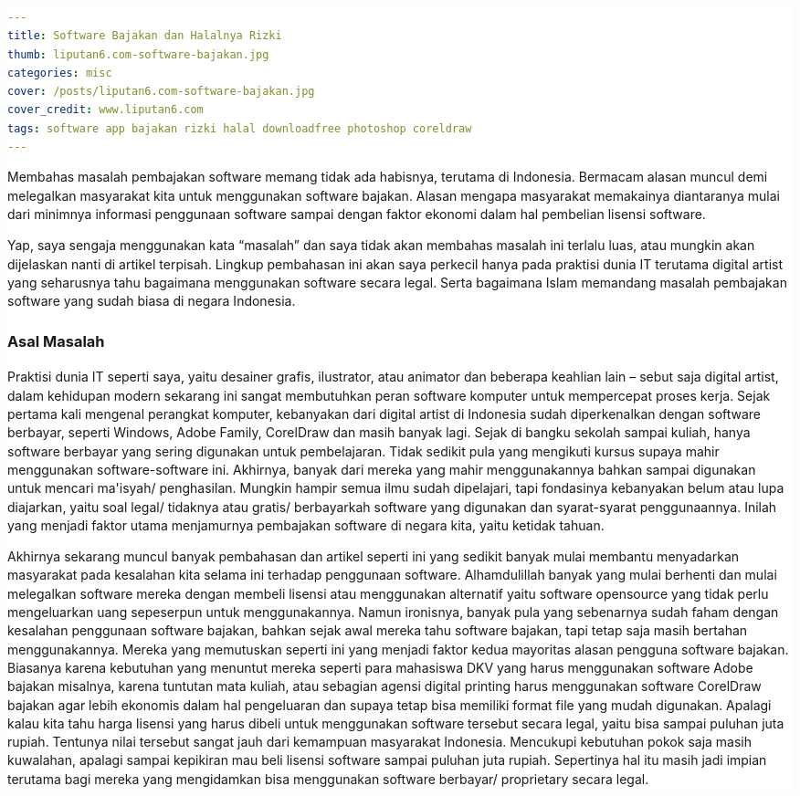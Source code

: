 ```yaml
---
title: Software Bajakan dan Halalnya Rizki
thumb: liputan6.com-software-bajakan.jpg
categories: misc
cover: /posts/liputan6.com-software-bajakan.jpg
cover_credit: www.liputan6.com
tags: software app bajakan rizki halal downloadfree photoshop coreldraw
---
```


Membahas masalah pembajakan software memang tidak ada habisnya, terutama di Indonesia. Bermacam alasan muncul demi melegalkan masyarakat kita untuk menggunakan software bajakan. Alasan mengapa masyarakat memakainya diantaranya mulai dari minimnya informasi penggunaan software sampai dengan faktor ekonomi dalam hal pembelian lisensi software.

Yap, saya sengaja menggunakan kata “masalah” dan saya tidak akan membahas masalah ini terlalu luas, atau mungkin akan dijelaskan nanti di artikel terpisah. Lingkup pembahasan ini akan saya perkecil hanya pada praktisi dunia IT terutama digital artist yang seharusnya tahu bagaimana menggunakan software secara legal. Serta bagaimana Islam memandang masalah pembajakan software yang sudah biasa di negara Indonesia.

### Asal Masalah
Praktisi dunia IT seperti saya, yaitu desainer grafis, ilustrator, atau animator dan beberapa keahlian lain – sebut saja digital artist, dalam kehidupan modern sekarang ini sangat membutuhkan peran software komputer untuk mempercepat proses kerja. Sejak pertama kali mengenal perangkat komputer, kebanyakan dari digital artist di Indonesia sudah diperkenalkan dengan software berbayar, seperti Windows, Adobe Family, CorelDraw dan masih banyak lagi. Sejak di bangku sekolah sampai kuliah, hanya software berbayar yang sering digunakan untuk pembelajaran. Tidak sedikit pula yang mengikuti kursus supaya mahir menggunakan software-software ini. Akhirnya, banyak dari mereka yang mahir menggunakannya bahkan sampai digunakan untuk mencari ma'isyah/ penghasilan. Mungkin hampir semua ilmu sudah dipelajari, tapi fondasinya kebanyakan belum atau lupa diajarkan, yaitu soal legal/ tidaknya atau gratis/ berbayarkah software yang digunakan dan syarat-syarat penggunaannya. Inilah yang menjadi faktor utama menjamurnya pembajakan software di negara kita, yaitu ketidak tahuan.

Akhirnya sekarang muncul banyak pembahasan dan artikel seperti ini yang sedikit banyak mulai membantu menyadarkan masyarakat pada kesalahan kita selama ini terhadap penggunaan software. Alhamdulillah banyak yang mulai berhenti dan mulai melegalkan software mereka dengan membeli lisensi atau menggunakan alternatif yaitu software opensource yang tidak perlu mengeluarkan uang sepeserpun untuk menggunakannya. Namun ironisnya, banyak pula yang sebenarnya sudah faham dengan kesalahan penggunaan software bajakan, bahkan sejak awal mereka tahu software bajakan, tapi tetap saja masih bertahan menggunakannya. Mereka yang memutuskan seperti ini yang menjadi faktor kedua mayoritas alasan pengguna software bajakan. Biasanya karena kebutuhan yang menuntut mereka seperti para mahasiswa DKV yang harus menggunakan software Adobe bajakan misalnya, karena tuntutan mata kuliah, atau sebagian agensi digital printing harus menggunakan software CorelDraw bajakan agar lebih ekonomis dalam hal pengeluaran dan supaya tetap bisa memiliki format file yang mudah digunakan. Apalagi kalau kita tahu harga lisensi yang harus dibeli untuk menggunakan software tersebut secara legal, yaitu bisa sampai puluhan juta rupiah. Tentunya nilai tersebut sangat jauh dari kemampuan masyarakat Indonesia. Mencukupi kebutuhan pokok saja masih kuwalahan, apalagi sampai kepikiran mau beli lisensi software sampai puluhan juta rupiah. Sepertinya hal itu masih jadi impian terutama bagi mereka yang mengidamkan bisa menggunakan software berbayar/ proprietary secara legal.
